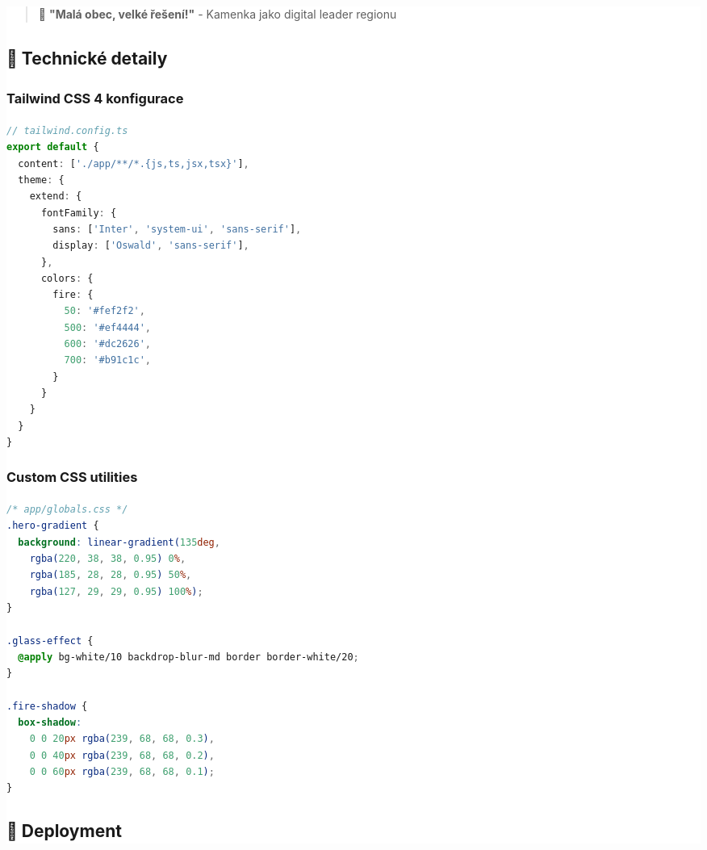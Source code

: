 > 🎯 **"Malá obec, velké řešení!"** - Kamenka jako digital leader regionu

## 🔧 Technické detaily

### Tailwind CSS 4 konfigurace
```typescript
// tailwind.config.ts
export default {
  content: ['./app/**/*.{js,ts,jsx,tsx}'],
  theme: {
    extend: {
      fontFamily: {
        sans: ['Inter', 'system-ui', 'sans-serif'],
        display: ['Oswald', 'sans-serif'],
      },
      colors: {
        fire: {
          50: '#fef2f2', 
          500: '#ef4444',
          600: '#dc2626', 
          700: '#b91c1c',
        }
      }
    }
  }
}
```

### Custom CSS utilities
```css
/* app/globals.css */
.hero-gradient {
  background: linear-gradient(135deg, 
    rgba(220, 38, 38, 0.95) 0%, 
    rgba(185, 28, 28, 0.95) 50%, 
    rgba(127, 29, 29, 0.95) 100%);
}

.glass-effect {
  @apply bg-white/10 backdrop-blur-md border border-white/20;
}

.fire-shadow {
  box-shadow: 
    0 0 20px rgba(239, 68, 68, 0.3),
    0 0 40px rgba(239, 68, 68, 0.2),
    0 0 60px rgba(239, 68, 68, 0.1);
}
```

## 🚀 Deployment
